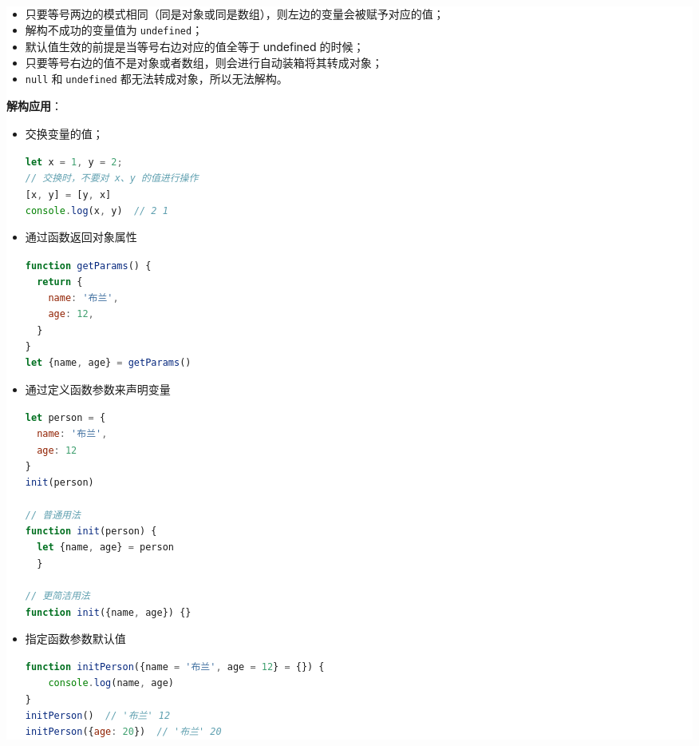 - 只要等号两边的模式相同（同是对象或同是数组），则左边的变量会被赋予对应的值；
- 解构不成功的变量值为 `undefined`；
- 默认值生效的前提是当等号右边对应的值全等于 undefined 的时候；
- 只要等号右边的值不是对象或者数组，则会进行自动装箱将其转成对象；
- `null` 和 `undefined` 都无法转成对象，所以无法解构。

**解构应用**：

- 交换变量的值；

  ```js
  let x = 1, y = 2;
  // 交换时，不要对 x、y 的值进行操作
  [x, y] = [y, x]
  console.log(x, y)  // 2 1
  ```
  
- 通过函数返回对象属性

  ```js
  function getParams() {
    return {
      name: '布兰',
      age: 12,
    }
  }
  let {name, age} = getParams()
  ```
  
- 通过定义函数参数来声明变量

  ```js
  let person = {
    name: '布兰',
    age: 12
  }
  init(person)
  
  // 普通用法
  function init(person) {
    let {name, age} = person
    }
  
  // 更简洁用法
  function init({name, age}) {}
  ```
  
- 指定函数参数默认值

  ```js
  function initPerson({name = '布兰', age = 12} = {}) {
      console.log(name, age)
  }
  initPerson()  // '布兰' 12
  initPerson({age: 20})  // '布兰' 20
  ```
  